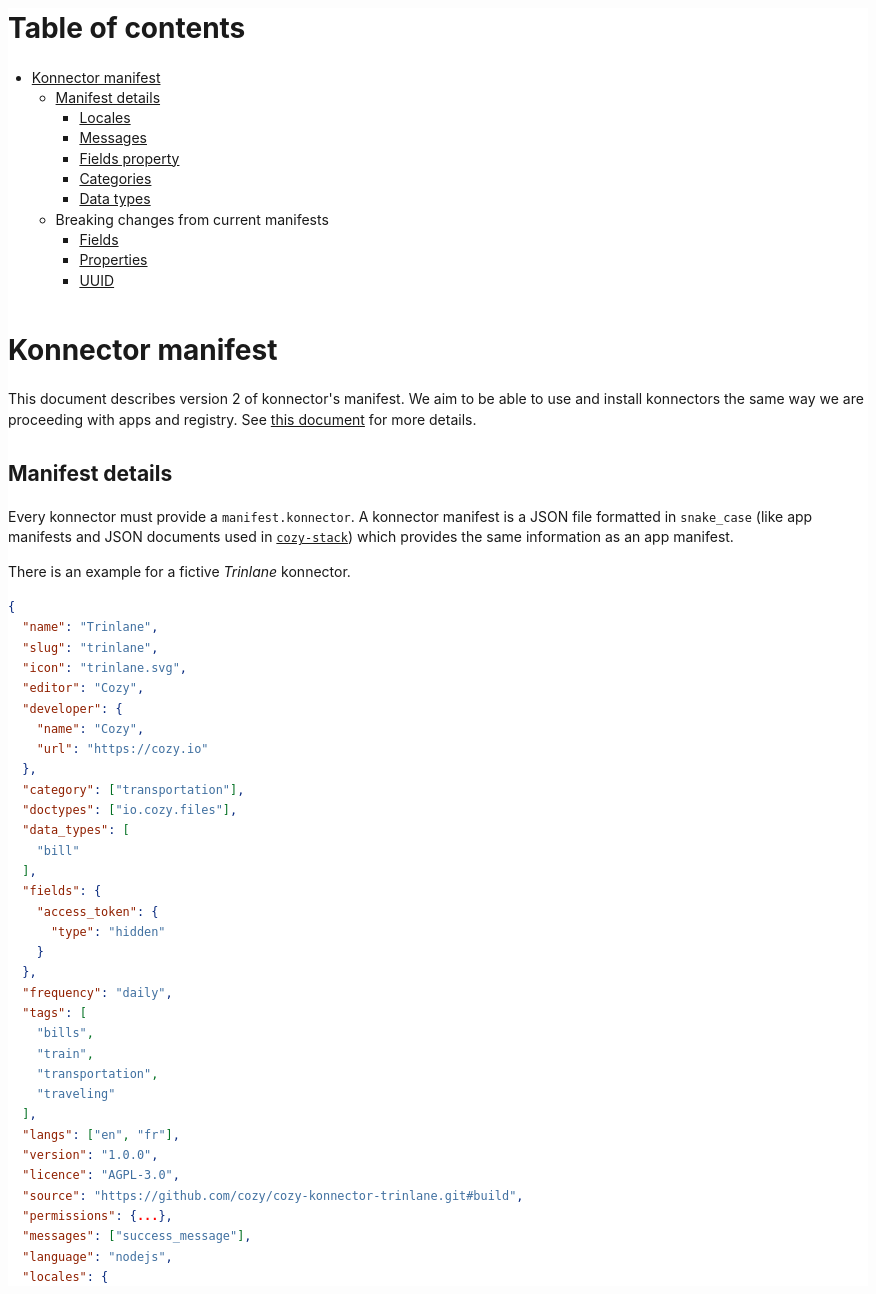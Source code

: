 # Table of contents
- [Konnector manifest](#konnector-manifest)
  * [Manifest details](#manifest-details)
    + [Locales](#locales)
    + [Messages](#messages)
    + [Fields property](#fields-property)
    + [Categories](#categories)
    + [Data types](#data-types)
  * Breaking changes from current manifests
    + [Fields](#fields)
    + [Properties](#properties)
    + [UUID](#uuid)

# Konnector manifest

This document describes version 2 of konnector's manifest. We aim to be able to use and install konnectors the same way we are proceeding with apps and registry. See [this document](https://gist.github.com/CPatchane/1eb3324bb90285b49034835f2de951a0#publish-your-application-on-the-registry) for more details.

## Manifest details
Every konnector must provide a `manifest.konnector`. A konnector manifest is a JSON file formatted in `snake_case` (like app manifests and JSON documents used in [`cozy-stack`](https://github.com/cozy/cozy-stack)) which provides the same information as an app manifest.

There is an example for a fictive _Trinlane_ konnector.

```json
{
  "name": "Trinlane",
  "slug": "trinlane",
  "icon": "trinlane.svg",
  "editor": "Cozy",
  "developer": {
    "name": "Cozy",
    "url": "https://cozy.io"
  },
  "category": ["transportation"],
  "doctypes": ["io.cozy.files"],
  "data_types": [
    "bill"
  ],
  "fields": {
    "access_token": {
      "type": "hidden"
    }
  },
  "frequency": "daily",
  "tags": [
    "bills",
    "train",
    "transportation",
    "traveling"
  ],
  "langs": ["en", "fr"],
  "version": "1.0.0",
  "licence": "AGPL-3.0",
  "source": "https://github.com/cozy/cozy-konnector-trinlane.git#build",
  "permissions": {...},
  "messages": ["success_message"],
  "language": "nodejs",
  "locales": {
```